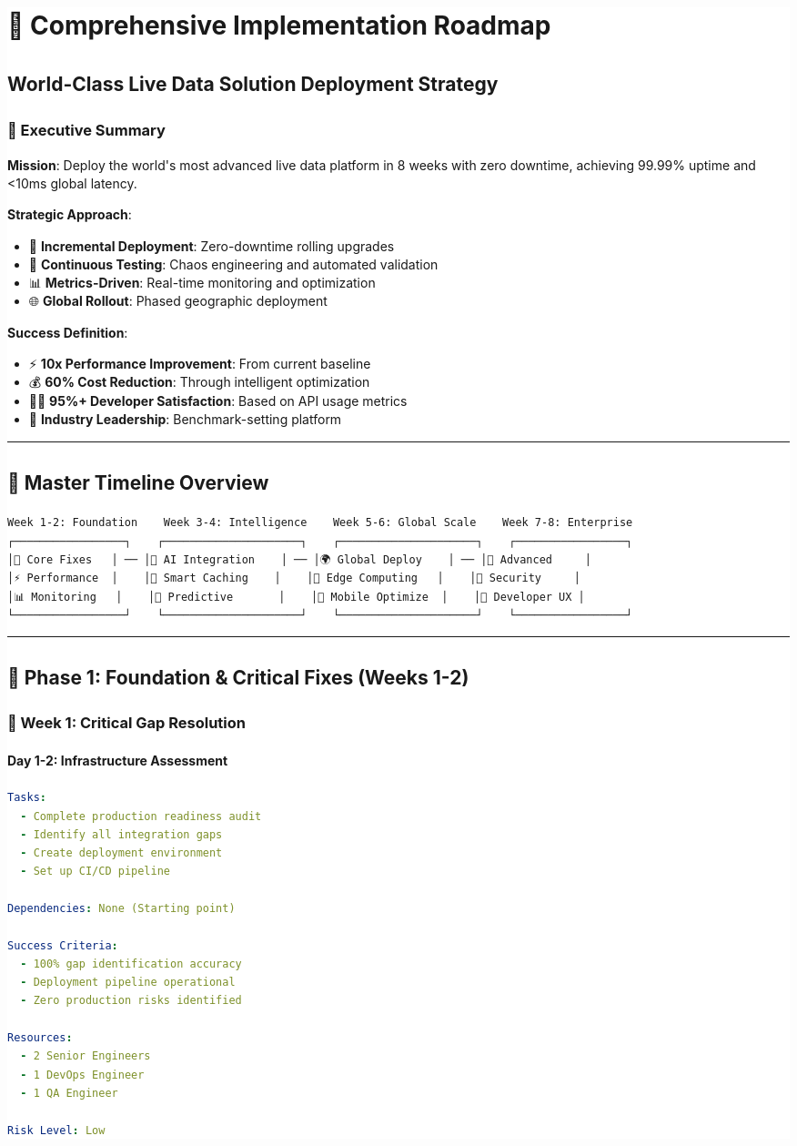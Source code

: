 # 🚀 Comprehensive Implementation Roadmap
## World-Class Live Data Solution Deployment Strategy

### 🎯 Executive Summary

**Mission**: Deploy the world's most advanced live data platform in 8 weeks with zero downtime, achieving 99.99% uptime and <10ms global latency.

**Strategic Approach**: 
- 🔄 **Incremental Deployment**: Zero-downtime rolling upgrades
- 🧪 **Continuous Testing**: Chaos engineering and automated validation
- 📊 **Metrics-Driven**: Real-time monitoring and optimization
- 🌐 **Global Rollout**: Phased geographic deployment

**Success Definition**: 
- ⚡ **10x Performance Improvement**: From current baseline
- 💰 **60% Cost Reduction**: Through intelligent optimization
- 👨‍💻 **95%+ Developer Satisfaction**: Based on API usage metrics
- 🚀 **Industry Leadership**: Benchmark-setting platform

---

## 📅 Master Timeline Overview

```
Week 1-2: Foundation    Week 3-4: Intelligence    Week 5-6: Global Scale    Week 7-8: Enterprise
┌─────────────────┐    ┌─────────────────────┐    ┌─────────────────────┐    ┌─────────────────┐
│🔧 Core Fixes   │ ── │🧠 AI Integration    │ ── │🌍 Global Deploy    │ ── │🚀 Advanced     │
│⚡ Performance  │    │🎯 Smart Caching    │    │📡 Edge Computing   │    │🔐 Security     │
│📊 Monitoring   │    │🔮 Predictive       │    │📱 Mobile Optimize  │    │🎨 Developer UX │
└─────────────────┘    └─────────────────────┘    └─────────────────────┘    └─────────────────┘
```

---

## 🎯 Phase 1: Foundation & Critical Fixes (Weeks 1-2)

### **🚨 Week 1: Critical Gap Resolution**

#### **Day 1-2: Infrastructure Assessment**
```yaml
Tasks:
  - Complete production readiness audit
  - Identify all integration gaps
  - Create deployment environment
  - Set up CI/CD pipeline
  
Dependencies: None (Starting point)

Success Criteria:
  - 100% gap identification accuracy
  - Deployment pipeline operational
  - Zero production risks identified

Resources:
  - 2 Senior Engineers
  - 1 DevOps Engineer
  - 1 QA Engineer

Risk Level: Low
```
